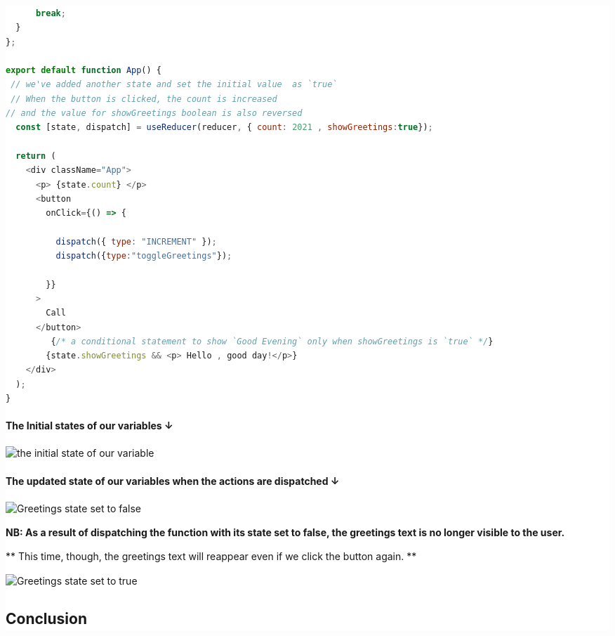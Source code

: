 ```javascript
      break;
  }
};

export default function App() {
 // we've added another state and set the initial value  as `true`
 // When the button is clicked, the count is increased
// and the value for showGreetings boolean is also reversed 
  const [state, dispatch] = useReducer(reducer, { count: 2021 , showGreetings:true});

  return (
    <div className="App">
      <p> {state.count} </p>
      <button
        onClick={() => {

          dispatch({ type: "INCREMENT" });
          dispatch({type:"toggleGreetings"});
          
        }}
      >
        Call
      </button>
         {/* a conditional statement to show `Good Evening` only when showGreetings is `true` */}
        {state.showGreetings && <p> Hello , good day!</p>}
    </div>
  );
}

``` 
#### The Initial states of our variables ↓

![the initial state of our variable](https://cdn.hashnode.com/res/hashnode/image/upload/v1647089723300/REPFOfPId.png)


#### The updated state of our variables when the actions are dispatched ↓


![Greetings state set to false](https://cdn.hashnode.com/res/hashnode/image/upload/v1647089466263/FlvIrQNzU.png)

**NB: As a result of dispatching the function with its state set to false, the greetings text is no longer visible to the user.**

** This time, though, the greetings text will reappear even if we click the button again. **


![Greetings state set to true](https://cdn.hashnode.com/res/hashnode/image/upload/v1647089610089/L1kRJGGzL.png)


## Conclusion

